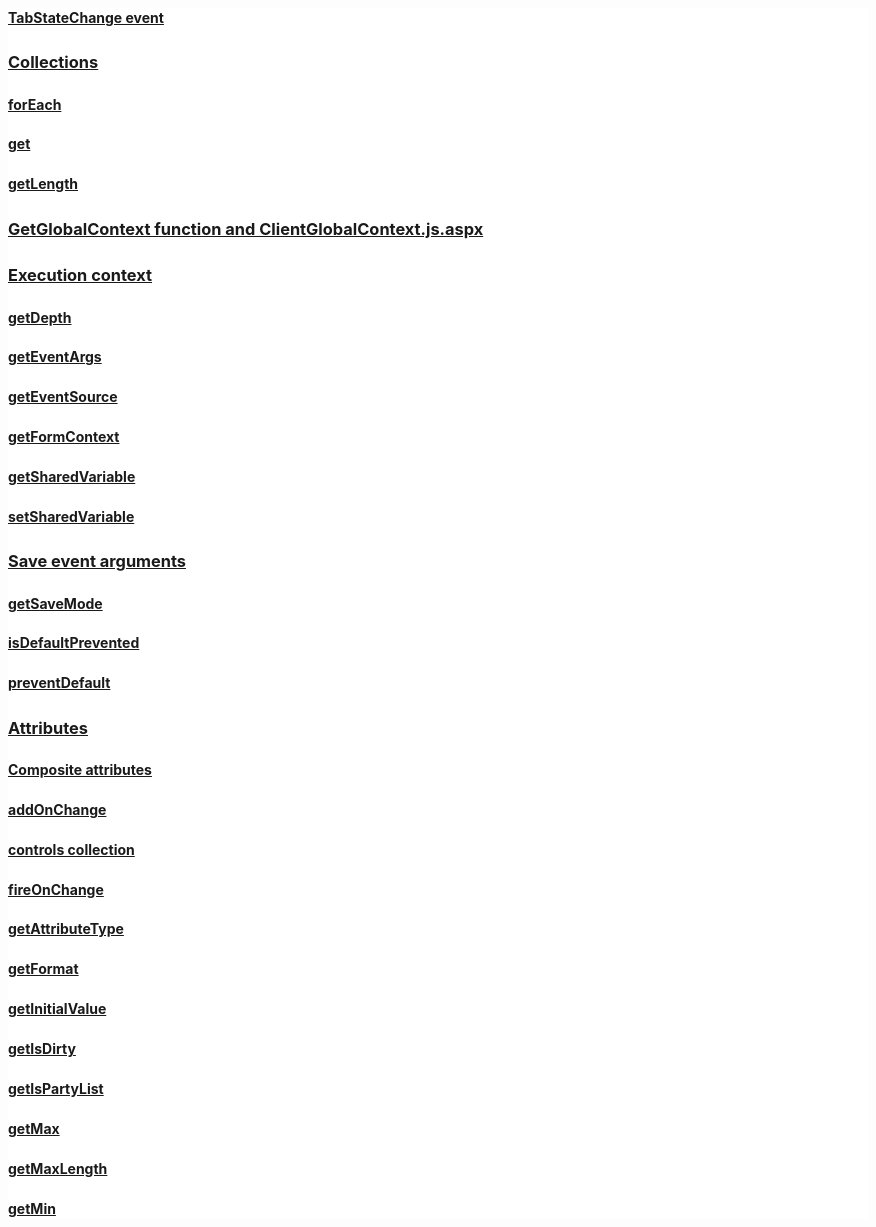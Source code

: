 #### [TabStateChange event](./reference/events/tabstatechange.md)

### [Collections](reference/collections.md)
#### [forEach](reference/collections/forEach.md)
#### [get](reference/collections/get.md)
#### [getLength](reference/collections/getLength.md)

### [GetGlobalContext function and ClientGlobalContext.js.aspx](reference/GetGlobalContext-ClientGlobalContext.js.aspx.md)

### [Execution context](reference/execution-context.md)
#### [getDepth](reference/executioncontext/getDepth.md)
#### [getEventArgs](reference/executioncontext/getEventArgs.md)
#### [getEventSource](reference/executioncontext/getEventSource.md)
#### [getFormContext](reference/executioncontext/getFormContext.md)
#### [getSharedVariable](reference/executioncontext/getSharedVariable.md)
#### [setSharedVariable](reference/executioncontext/setSharedVariable.md)

### [Save event arguments](reference/save-event-arguments.md)
#### [getSaveMode](reference/save-event-arguments/getSaveMode.md)
#### [isDefaultPrevented](reference/save-event-arguments/isDefaultPrevented.md)
#### [preventDefault](reference/save-event-arguments/preventDefault.md)

### [Attributes](reference/attributes.md)
#### [Composite attributes](reference/composite-attributes.md)
#### [addOnChange](reference/attributes/addOnChange.md)
#### [controls collection](reference/attributes/controls-collection.md)
#### [fireOnChange](reference/attributes/fireOnChange.md)
#### [getAttributeType](reference/attributes/getAttributeType.md)
#### [getFormat](reference/attributes/getFormat.md)
#### [getInitialValue](reference/attributes/getInitialValue.md)
#### [getIsDirty](reference/attributes/getIsDirty.md)
#### [getIsPartyList](reference/attributes/getIsPartyList.md)
#### [getMax](reference/attributes/getMax.md)
#### [getMaxLength](reference/attributes/getMaxLength.md)
#### [getMin](reference/attributes/getMin.md)